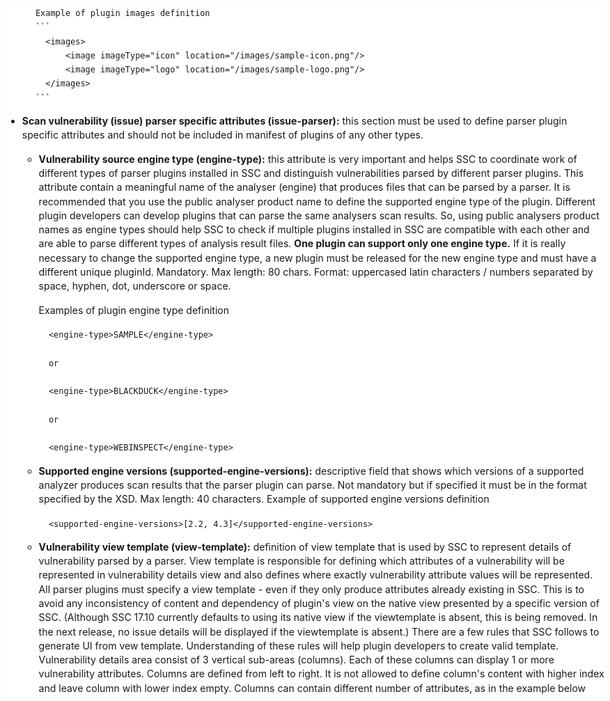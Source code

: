           Example of plugin images definition
          ```
            <images>
                <image imageType="icon" location="/images/sample-icon.png"/>
                <image imageType="logo" location="/images/sample-logo.png"/>
            </images>
          ```

- __Scan vulnerability (issue) parser specific attributes (issue-parser):__ this section must be used to define parser plugin specific attributes and should not be included in manifest of plugins of any other types.
    - __Vulnerability source engine type (engine-type):__ this attribute is very important and helps SSC to coordinate work of different types of parser plugins installed in SSC and distinguish vulnerabilities parsed by different parser plugins.
      This attribute contain a meaningful name of the analyser (engine) that produces files that can be parsed by a parser. It is recommended that you use the public analyser product name to define the supported engine type of the plugin. 
      Different plugin developers can develop plugins that can parse the same analysers scan results. So, using public analysers product names as engine types should help SSC to check if multiple plugins installed in SSC are compatible with each other and are able to parse different types of analysis result files.
      __One plugin can support only one engine type.__
      If it is really necessary to change the supported engine type, a new plugin must be released for the new engine type and must have a different unique pluginId. 
      Mandatory. Max length: 80 chars. Format: uppercased latin characters / numbers separated by space, hyphen, dot, underscore or space.

      Examples of plugin engine type definition
      ```
        <engine-type>SAMPLE</engine-type>

        or

        <engine-type>BLACKDUCK</engine-type>

        or

        <engine-type>WEBINSPECT</engine-type>
      ```

    - __Supported engine versions (supported-engine-versions):__ descriptive field that shows which versions of a supported analyzer produces scan results that the parser plugin can parse. 
      Not mandatory but if specified it must be in the format specified by the XSD. Max length: 40 characters.
      Example of supported engine versions definition
      ```
        <supported-engine-versions>[2.2, 4.3]</supported-engine-versions>
      ```

    - __Vulnerability view template (view-template):__ definition of view template that is used by SSC to represent details of vulnerability parsed by a parser.
    View template is responsible for defining which attributes of a vulnerability will be represented in vulnerability details view and also defines where exactly vulnerability attribute values will be represented.
    All parser plugins must specify a view template - even if they only produce attributes already existing in SSC.  This is to avoid any inconsistency of content and dependency of plugin's view on the native view presented by a specific version of SSC. (Although SSC 17.10 currently defaults to using its native view if the viewtemplate is absent, this is being removed. In the next release, no issue details will be displayed if the viewtemplate is absent.) 
    There are a few rules that SSC follows to generate UI from vew template. Understanding of these rules will help plugin developers to create valid template.
    Vulnerability details area consist of 3 vertical sub-areas (columns). Each of these columns can display 1 or more vulnerability attributes.
    Columns are defined from left to right. It is not allowed to define column's content with higher index and leave column with lower index empty.
    Columns can contain different number of attributes, as in the example below
    